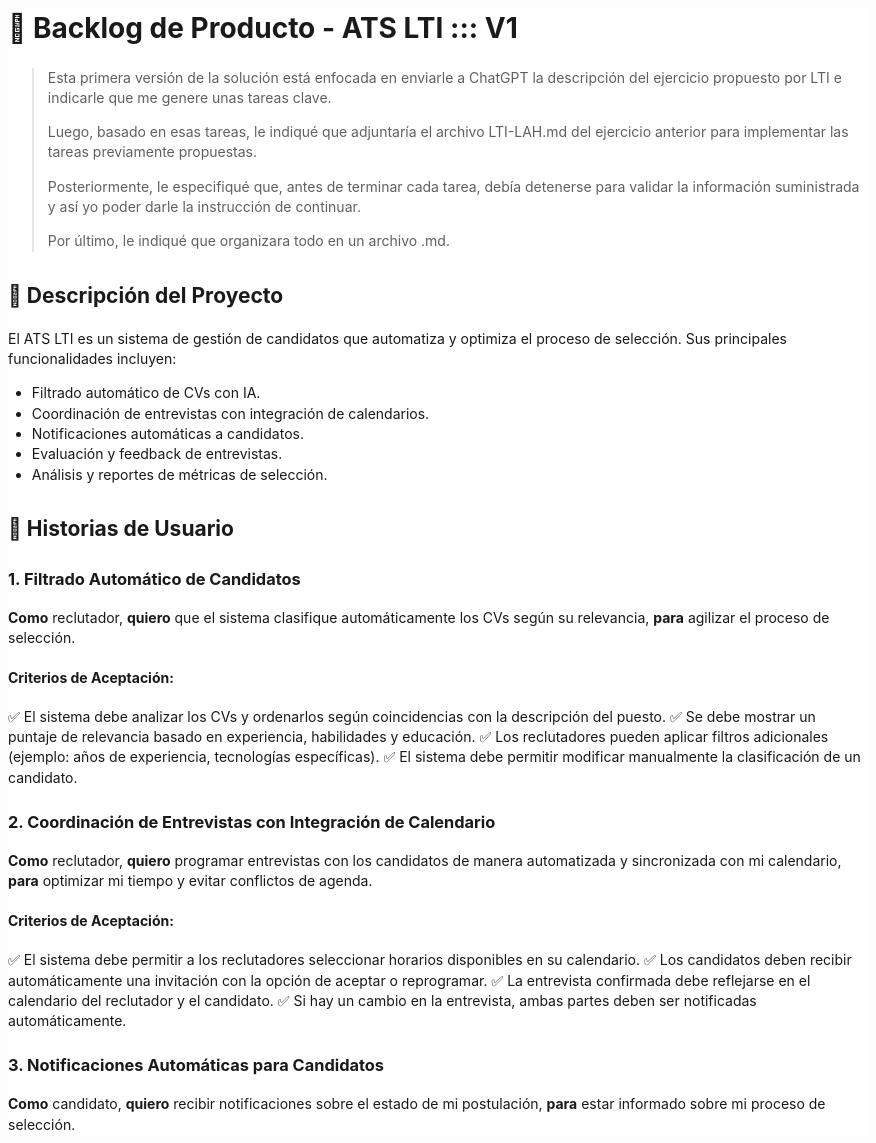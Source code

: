 # 📌 Backlog de Producto - ATS LTI ::: V1

> Esta primera versión de la solución está enfocada en enviarle a ChatGPT la descripción del ejercicio propuesto por LTI e indicarle que me genere unas tareas clave.
> 
> Luego, basado en esas tareas, le indiqué que adjuntaría el archivo LTI-LAH.md del ejercicio anterior para implementar las tareas previamente propuestas.
> 
> Posteriormente, le especifiqué que, antes de terminar cada tarea, debía detenerse para validar la información suministrada y así yo poder darle la instrucción de continuar.
> 
> Por último, le indiqué que organizara todo en un archivo .md.

## 📍 Descripción del Proyecto
El ATS LTI es un sistema de gestión de candidatos que automatiza y optimiza el proceso de selección. Sus principales funcionalidades incluyen:
- Filtrado automático de CVs con IA.
- Coordinación de entrevistas con integración de calendarios.
- Notificaciones automáticas a candidatos.
- Evaluación y feedback de entrevistas.
- Análisis y reportes de métricas de selección.


## 📝 **Historias de Usuario**

### **1. Filtrado Automático de Candidatos**
**Como** reclutador, **quiero** que el sistema clasifique automáticamente los CVs según su relevancia, **para** agilizar el proceso de selección.

#### **Criterios de Aceptación:**
✅ El sistema debe analizar los CVs y ordenarlos según coincidencias con la descripción del puesto.
✅ Se debe mostrar un puntaje de relevancia basado en experiencia, habilidades y educación.
✅ Los reclutadores pueden aplicar filtros adicionales (ejemplo: años de experiencia, tecnologías específicas).
✅ El sistema debe permitir modificar manualmente la clasificación de un candidato.

### **2. Coordinación de Entrevistas con Integración de Calendario**
**Como** reclutador, **quiero** programar entrevistas con los candidatos de manera automatizada y sincronizada con mi calendario, **para** optimizar mi tiempo y evitar conflictos de agenda.

#### **Criterios de Aceptación:**
✅ El sistema debe permitir a los reclutadores seleccionar horarios disponibles en su calendario.
✅ Los candidatos deben recibir automáticamente una invitación con la opción de aceptar o reprogramar.
✅ La entrevista confirmada debe reflejarse en el calendario del reclutador y el candidato.
✅ Si hay un cambio en la entrevista, ambas partes deben ser notificadas automáticamente.

### **3. Notificaciones Automáticas para Candidatos**
**Como** candidato, **quiero** recibir notificaciones sobre el estado de mi postulación, **para** estar informado sobre mi proceso de selección.
